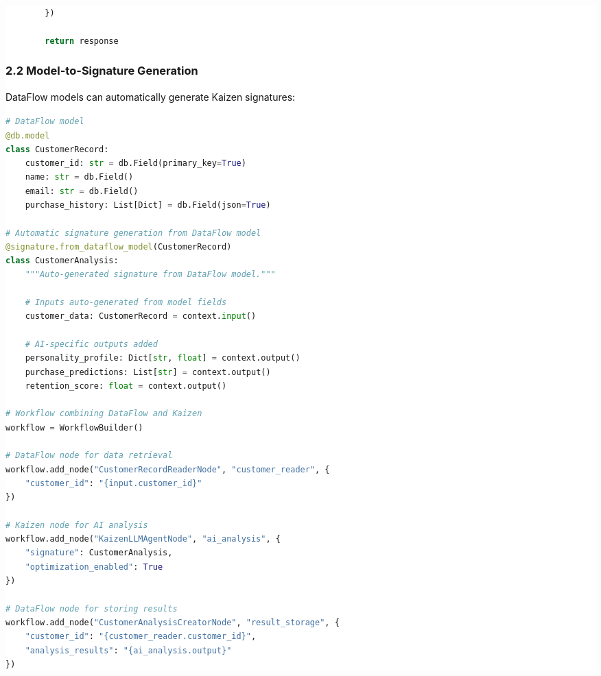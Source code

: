 ```python
        })

        return response
```

### 2.2 Model-to-Signature Generation

DataFlow models can automatically generate Kaizen signatures:

```python
# DataFlow model
@db.model
class CustomerRecord:
    customer_id: str = db.Field(primary_key=True)
    name: str = db.Field()
    email: str = db.Field()
    purchase_history: List[Dict] = db.Field(json=True)

# Automatic signature generation from DataFlow model
@signature.from_dataflow_model(CustomerRecord)
class CustomerAnalysis:
    """Auto-generated signature from DataFlow model."""

    # Inputs auto-generated from model fields
    customer_data: CustomerRecord = context.input()

    # AI-specific outputs added
    personality_profile: Dict[str, float] = context.output()
    purchase_predictions: List[str] = context.output()
    retention_score: float = context.output()

# Workflow combining DataFlow and Kaizen
workflow = WorkflowBuilder()

# DataFlow node for data retrieval
workflow.add_node("CustomerRecordReaderNode", "customer_reader", {
    "customer_id": "{input.customer_id}"
})

# Kaizen node for AI analysis
workflow.add_node("KaizenLLMAgentNode", "ai_analysis", {
    "signature": CustomerAnalysis,
    "optimization_enabled": True
})

# DataFlow node for storing results
workflow.add_node("CustomerAnalysisCreatorNode", "result_storage", {
    "customer_id": "{customer_reader.customer_id}",
    "analysis_results": "{ai_analysis.output}"
})
```
